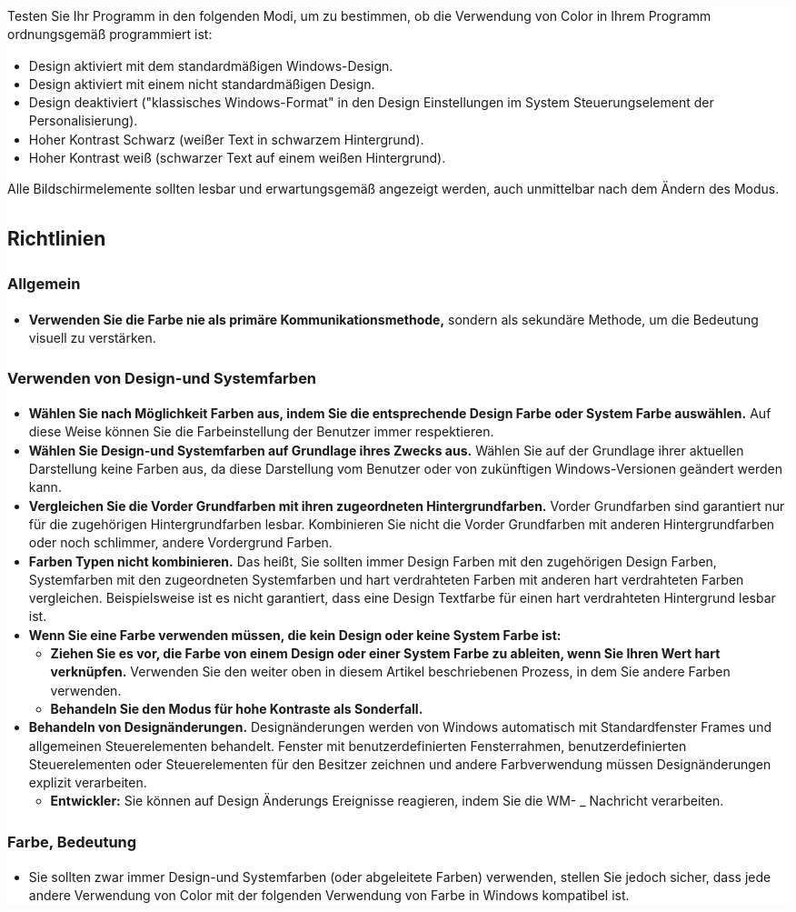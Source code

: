 Testen Sie Ihr Programm in den folgenden Modi, um zu bestimmen, ob die Verwendung von Color in Ihrem Programm ordnungsgemäß programmiert ist:

-   Design aktiviert mit dem standardmäßigen Windows-Design.
-   Design aktiviert mit einem nicht standardmäßigen Design.
-   Design deaktiviert ("klassisches Windows-Format" in den Design Einstellungen im System Steuerungselement der Personalisierung).
-   Hoher Kontrast Schwarz (weißer Text in schwarzem Hintergrund).
-   Hoher Kontrast weiß (schwarzer Text auf einem weißen Hintergrund).

Alle Bildschirmelemente sollten lesbar und erwartungsgemäß angezeigt werden, auch unmittelbar nach dem Ändern des Modus.

## <a name="guidelines"></a>Richtlinien

### <a name="general"></a>Allgemein

-   **Verwenden Sie die Farbe nie als primäre Kommunikationsmethode,** sondern als sekundäre Methode, um die Bedeutung visuell zu verstärken.

### <a name="using-theme-and-system-colors"></a>Verwenden von Design-und Systemfarben

-   **Wählen Sie nach Möglichkeit Farben aus, indem Sie die entsprechende Design Farbe oder System Farbe auswählen.** Auf diese Weise können Sie die Farbeinstellung der Benutzer immer respektieren.
-   **Wählen Sie Design-und Systemfarben auf Grundlage ihres Zwecks aus.** Wählen Sie auf der Grundlage ihrer aktuellen Darstellung keine Farben aus, da diese Darstellung vom Benutzer oder von zukünftigen Windows-Versionen geändert werden kann.
-   **Vergleichen Sie die Vorder Grundfarben mit ihren zugeordneten Hintergrundfarben.** Vorder Grundfarben sind garantiert nur für die zugehörigen Hintergrundfarben lesbar. Kombinieren Sie nicht die Vorder Grundfarben mit anderen Hintergrundfarben oder noch schlimmer, andere Vordergrund Farben.
-   **Farben Typen nicht kombinieren.** Das heißt, Sie sollten immer Design Farben mit den zugehörigen Design Farben, Systemfarben mit den zugeordneten Systemfarben und hart verdrahteten Farben mit anderen hart verdrahteten Farben vergleichen. Beispielsweise ist es nicht garantiert, dass eine Design Textfarbe für einen hart verdrahteten Hintergrund lesbar ist.
-   **Wenn Sie eine Farbe verwenden müssen, die kein Design oder keine System Farbe ist:**
    -   **Ziehen Sie es vor, die Farbe von einem Design oder einer System Farbe zu ableiten, wenn Sie Ihren Wert hart verknüpfen.** Verwenden Sie den weiter oben in diesem Artikel beschriebenen Prozess, in dem Sie andere Farben verwenden.
    -   **Behandeln Sie den Modus für hohe Kontraste als Sonderfall.**
-   **Behandeln von Designänderungen.** Designänderungen werden von Windows automatisch mit Standardfenster Frames und allgemeinen Steuerelementen behandelt. Fenster mit benutzerdefinierten Fensterrahmen, benutzerdefinierten Steuerelementen oder Steuerelementen für den Besitzer zeichnen und andere Farbverwendung müssen Designänderungen explizit verarbeiten.
    -   **Entwickler:** Sie können auf Design Änderungs Ereignisse reagieren, indem Sie die WM- \_ Nachricht verarbeiten.

### <a name="color-meaning"></a>Farbe, Bedeutung

-   Sie sollten zwar immer Design-und Systemfarben (oder abgeleitete Farben) verwenden, stellen Sie jedoch sicher, dass jede andere Verwendung von Color mit der folgenden Verwendung von Farbe in Windows kompatibel ist.
